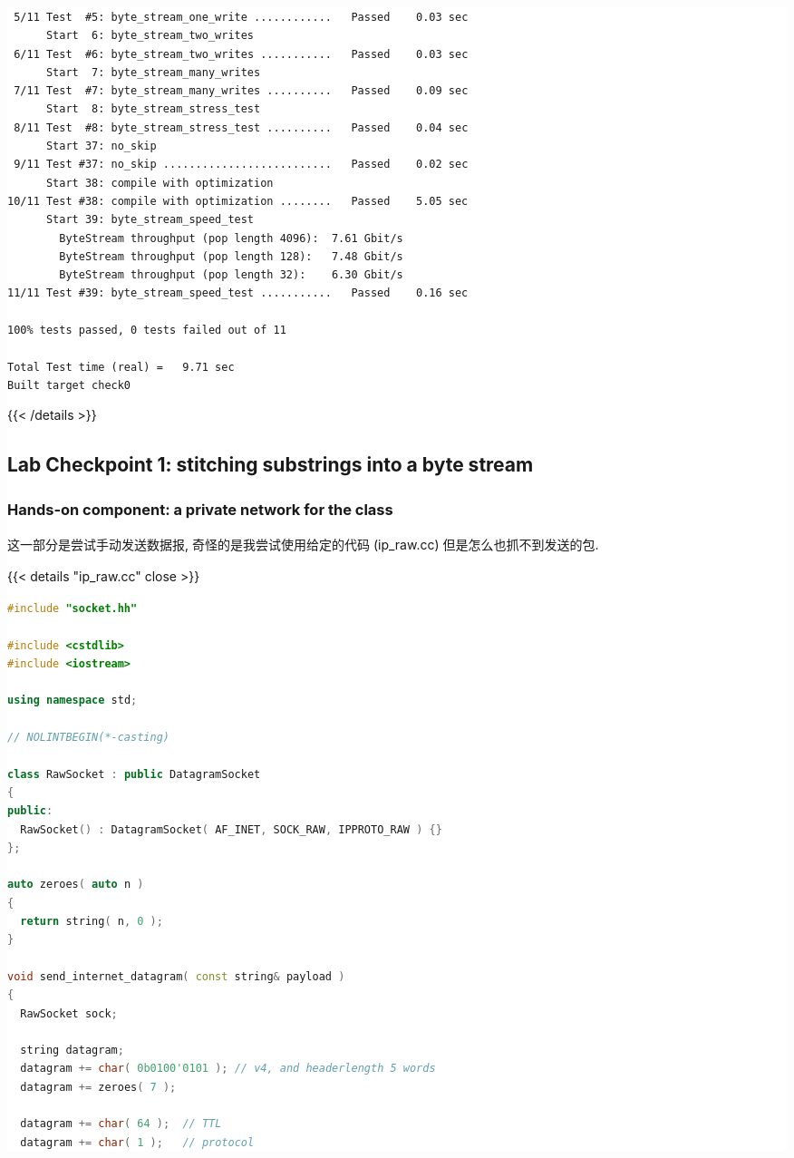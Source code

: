 ```
 5/11 Test  #5: byte_stream_one_write ............   Passed    0.03 sec
      Start  6: byte_stream_two_writes
 6/11 Test  #6: byte_stream_two_writes ...........   Passed    0.03 sec
      Start  7: byte_stream_many_writes
 7/11 Test  #7: byte_stream_many_writes ..........   Passed    0.09 sec
      Start  8: byte_stream_stress_test
 8/11 Test  #8: byte_stream_stress_test ..........   Passed    0.04 sec
      Start 37: no_skip
 9/11 Test #37: no_skip ..........................   Passed    0.02 sec
      Start 38: compile with optimization
10/11 Test #38: compile with optimization ........   Passed    5.05 sec
      Start 39: byte_stream_speed_test
        ByteStream throughput (pop length 4096):  7.61 Gbit/s
        ByteStream throughput (pop length 128):   7.48 Gbit/s
        ByteStream throughput (pop length 32):    6.30 Gbit/s
11/11 Test #39: byte_stream_speed_test ...........   Passed    0.16 sec

100% tests passed, 0 tests failed out of 11

Total Test time (real) =   9.71 sec
Built target check0
```
{{< /details >}}


## Lab Checkpoint 1: stitching substrings into a byte stream

### Hands-on component: a private network for the class

这一部分是尝试手动发送数据报, 奇怪的是我尝试使用给定的代码 (ip_raw.cc) 但是怎么也抓不到发送的包.

{{< details "ip_raw.cc" close >}}
```cpp
#include "socket.hh"

#include <cstdlib>
#include <iostream>

using namespace std;

// NOLINTBEGIN(*-casting)

class RawSocket : public DatagramSocket
{
public:
  RawSocket() : DatagramSocket( AF_INET, SOCK_RAW, IPPROTO_RAW ) {}
};

auto zeroes( auto n )
{
  return string( n, 0 );
}

void send_internet_datagram( const string& payload )
{
  RawSocket sock;

  string datagram;
  datagram += char( 0b0100'0101 ); // v4, and headerlength 5 words
  datagram += zeroes( 7 );

  datagram += char( 64 );  // TTL
  datagram += char( 1 );   // protocol
```